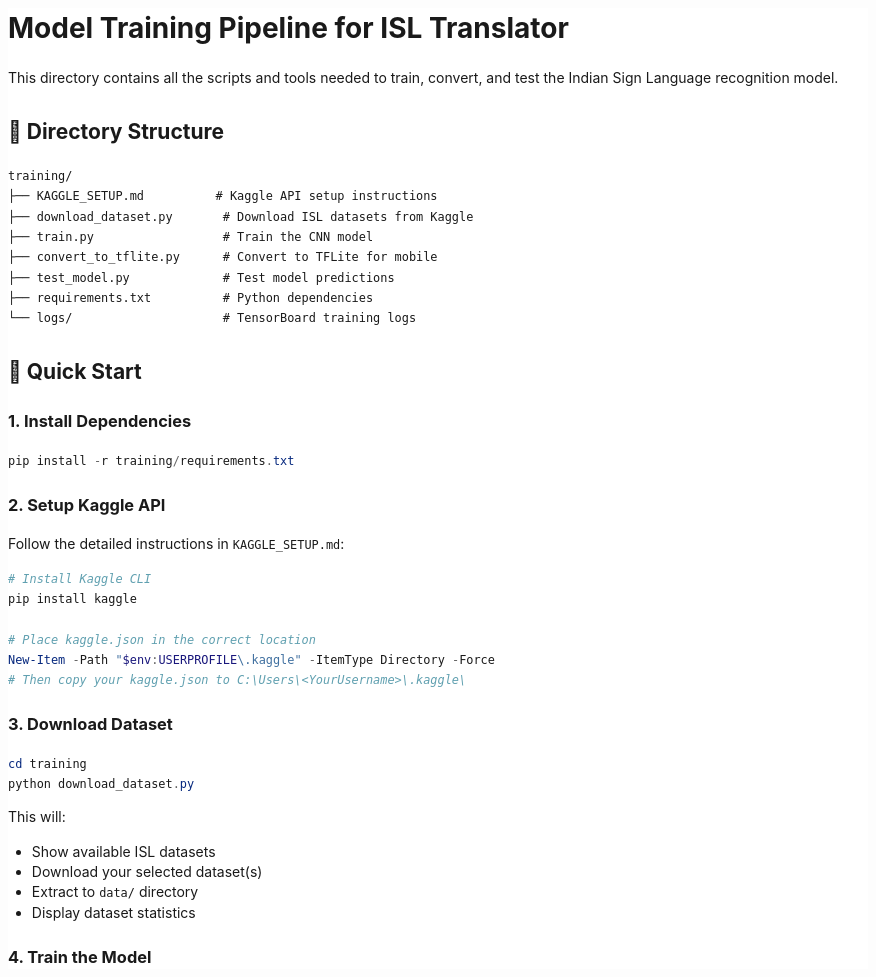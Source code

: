 # Model Training Pipeline for ISL Translator

This directory contains all the scripts and tools needed to train, convert, and test the Indian Sign Language recognition model.

## 📁 Directory Structure

```
training/
├── KAGGLE_SETUP.md          # Kaggle API setup instructions
├── download_dataset.py       # Download ISL datasets from Kaggle
├── train.py                  # Train the CNN model
├── convert_to_tflite.py      # Convert to TFLite for mobile
├── test_model.py             # Test model predictions
├── requirements.txt          # Python dependencies
└── logs/                     # TensorBoard training logs
```

## 🚀 Quick Start

### 1. Install Dependencies

```powershell
pip install -r training/requirements.txt
```

### 2. Setup Kaggle API

Follow the detailed instructions in `KAGGLE_SETUP.md`:

```powershell
# Install Kaggle CLI
pip install kaggle

# Place kaggle.json in the correct location
New-Item -Path "$env:USERPROFILE\.kaggle" -ItemType Directory -Force
# Then copy your kaggle.json to C:\Users\<YourUsername>\.kaggle\
```

### 3. Download Dataset

```powershell
cd training
python download_dataset.py
```

This will:
- Show available ISL datasets
- Download your selected dataset(s)
- Extract to `data/` directory
- Display dataset statistics

### 4. Train the Model
